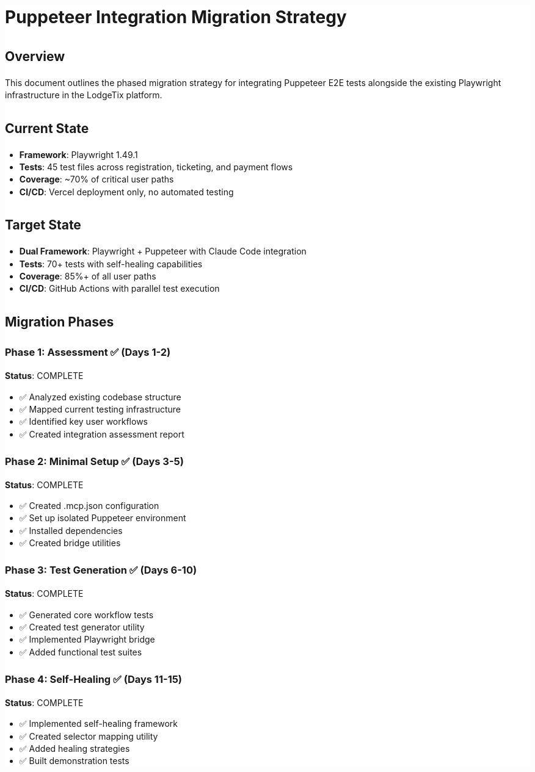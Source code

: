 # Puppeteer Integration Migration Strategy

## Overview
This document outlines the phased migration strategy for integrating Puppeteer E2E tests alongside the existing Playwright infrastructure in the LodgeTix platform.

## Current State
- **Framework**: Playwright 1.49.1
- **Tests**: 45 test files across registration, ticketing, and payment flows
- **Coverage**: ~70% of critical user paths
- **CI/CD**: Vercel deployment only, no automated testing

## Target State
- **Dual Framework**: Playwright + Puppeteer with Claude Code integration
- **Tests**: 70+ tests with self-healing capabilities
- **Coverage**: 85%+ of all user paths
- **CI/CD**: GitHub Actions with parallel test execution

## Migration Phases

### Phase 1: Assessment ✅ (Days 1-2)
**Status**: COMPLETE
- ✅ Analyzed existing codebase structure
- ✅ Mapped current testing infrastructure
- ✅ Identified key user workflows
- ✅ Created integration assessment report

### Phase 2: Minimal Setup ✅ (Days 3-5)
**Status**: COMPLETE
- ✅ Created .mcp.json configuration
- ✅ Set up isolated Puppeteer environment
- ✅ Installed dependencies
- ✅ Created bridge utilities

### Phase 3: Test Generation ✅ (Days 6-10)
**Status**: COMPLETE
- ✅ Generated core workflow tests
- ✅ Created test generator utility
- ✅ Implemented Playwright bridge
- ✅ Added functional test suites

### Phase 4: Self-Healing ✅ (Days 11-15)
**Status**: COMPLETE
- ✅ Implemented self-healing framework
- ✅ Created selector mapping utility
- ✅ Added healing strategies
- ✅ Built demonstration tests
